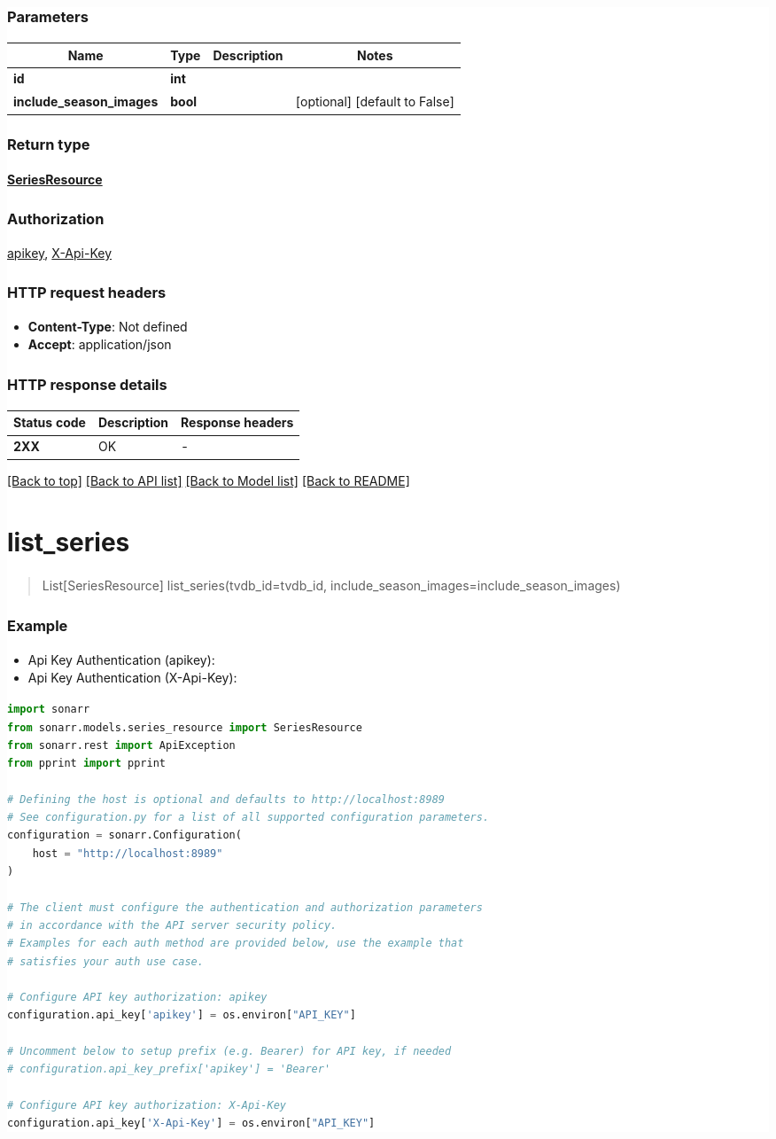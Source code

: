 
### Parameters


Name | Type | Description  | Notes
------------- | ------------- | ------------- | -------------
 **id** | **int**|  | 
 **include_season_images** | **bool**|  | [optional] [default to False]

### Return type

[**SeriesResource**](SeriesResource.md)

### Authorization

[apikey](../README.md#apikey), [X-Api-Key](../README.md#X-Api-Key)

### HTTP request headers

 - **Content-Type**: Not defined
 - **Accept**: application/json

### HTTP response details

| Status code | Description | Response headers |
|-------------|-------------|------------------|
**2XX** | OK |  -  |

[[Back to top]](#) [[Back to API list]](../README.md#documentation-for-api-endpoints) [[Back to Model list]](../README.md#documentation-for-models) [[Back to README]](../README.md)

# **list_series**
> List[SeriesResource] list_series(tvdb_id=tvdb_id, include_season_images=include_season_images)



### Example

* Api Key Authentication (apikey):
* Api Key Authentication (X-Api-Key):

```python
import sonarr
from sonarr.models.series_resource import SeriesResource
from sonarr.rest import ApiException
from pprint import pprint

# Defining the host is optional and defaults to http://localhost:8989
# See configuration.py for a list of all supported configuration parameters.
configuration = sonarr.Configuration(
    host = "http://localhost:8989"
)

# The client must configure the authentication and authorization parameters
# in accordance with the API server security policy.
# Examples for each auth method are provided below, use the example that
# satisfies your auth use case.

# Configure API key authorization: apikey
configuration.api_key['apikey'] = os.environ["API_KEY"]

# Uncomment below to setup prefix (e.g. Bearer) for API key, if needed
# configuration.api_key_prefix['apikey'] = 'Bearer'

# Configure API key authorization: X-Api-Key
configuration.api_key['X-Api-Key'] = os.environ["API_KEY"]
```